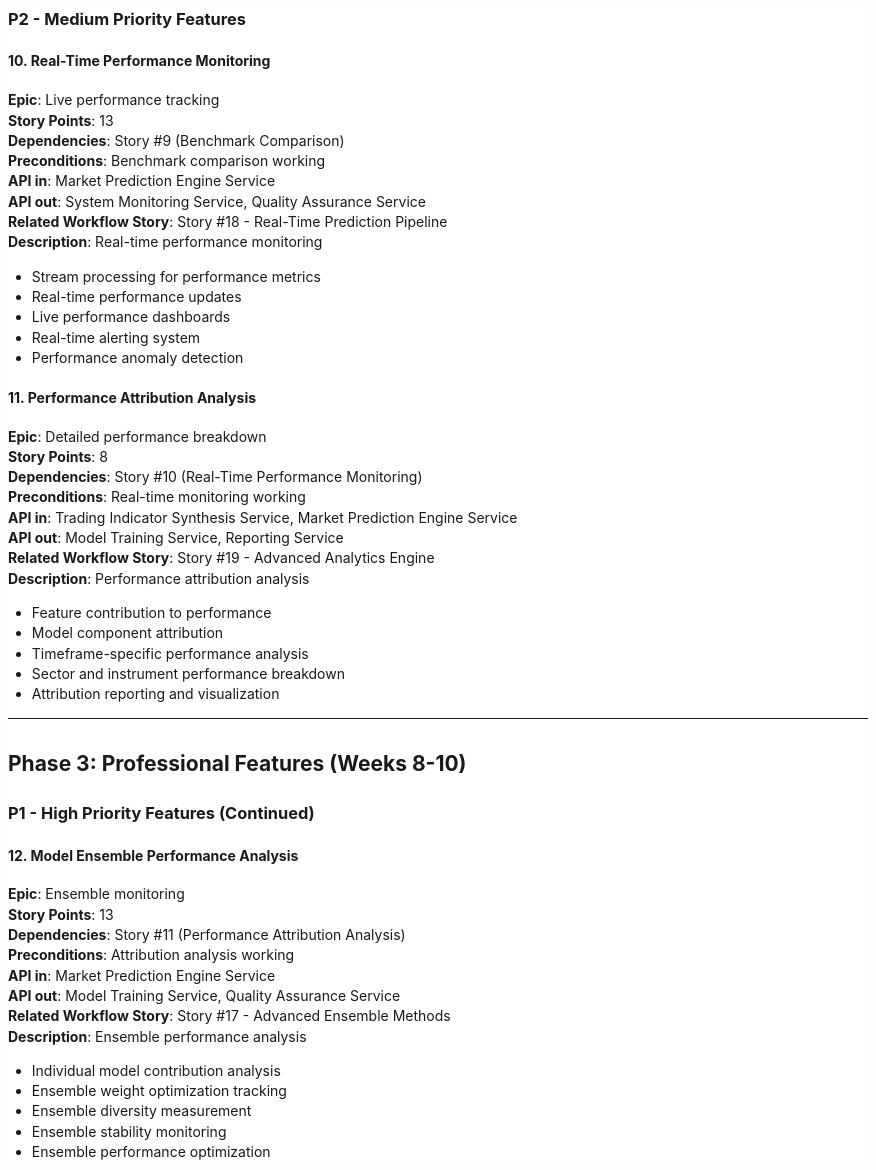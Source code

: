 ### P2 - Medium Priority Features

#### 10. Real-Time Performance Monitoring
**Epic**: Live performance tracking  
**Story Points**: 13  
**Dependencies**: Story #9 (Benchmark Comparison)  
**Preconditions**: Benchmark comparison working  
**API in**: Market Prediction Engine Service  
**API out**: System Monitoring Service, Quality Assurance Service  
**Related Workflow Story**: Story #18 - Real-Time Prediction Pipeline  
**Description**: Real-time performance monitoring
- Stream processing for performance metrics
- Real-time performance updates
- Live performance dashboards
- Real-time alerting system
- Performance anomaly detection

#### 11. Performance Attribution Analysis
**Epic**: Detailed performance breakdown  
**Story Points**: 8  
**Dependencies**: Story #10 (Real-Time Performance Monitoring)  
**Preconditions**: Real-time monitoring working  
**API in**: Trading Indicator Synthesis Service, Market Prediction Engine Service  
**API out**: Model Training Service, Reporting Service  
**Related Workflow Story**: Story #19 - Advanced Analytics Engine  
**Description**: Performance attribution analysis
- Feature contribution to performance
- Model component attribution
- Timeframe-specific performance analysis
- Sector and instrument performance breakdown
- Attribution reporting and visualization

---

## Phase 3: Professional Features (Weeks 8-10)

### P1 - High Priority Features (Continued)

#### 12. Model Ensemble Performance Analysis
**Epic**: Ensemble monitoring  
**Story Points**: 13  
**Dependencies**: Story #11 (Performance Attribution Analysis)  
**Preconditions**: Attribution analysis working  
**API in**: Market Prediction Engine Service  
**API out**: Model Training Service, Quality Assurance Service  
**Related Workflow Story**: Story #17 - Advanced Ensemble Methods  
**Description**: Ensemble performance analysis
- Individual model contribution analysis
- Ensemble weight optimization tracking
- Ensemble diversity measurement
- Ensemble stability monitoring
- Ensemble performance optimization
